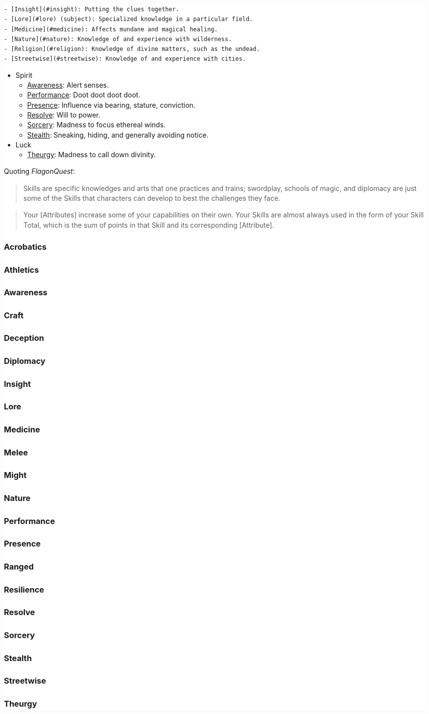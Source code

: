     - [Insight](#insight): Putting the clues together.
    - [Lore](#lore) (subject): Specialized knowledge in a particular field.
    - [Medicine](#medicine): Affects mundane and magical healing.
    - [Nature](#nature): Knowledge of and experience with wilderness.
    - [Religion](#religion): Knowledge of divine matters, such as the undead.
    - [Streetwise](#streetwise): Knowledge of and experience with cities.
- Spirit
    - [Awareness](#awareness): Alert senses.
    - [Performance](#performance): Doot doot doot doot.
    - [Presence](#presence): Influence via bearing, stature, conviction.
    - [Resolve](#resolve): Will to power.
    - [Sorcery](#sorcery): Madness to focus ethereal winds.
    - [Stealth](#stealth): Sneaking, hiding, and generally avoiding notice.
- Luck
    - [Theurgy](#theurgy): Madness to call down divinity.

Quoting *FlagonQuest*:

> Skills are specific knowledges and arts that one practices and trains; swordplay, schools of magic, and diplomacy are just some of the Skills that characters can develop to best the challenges they face.

> Your [Attributes] increase some of your capabilities on their own. Your Skills are almost always used in the form of your Skill Total, which is the sum of points in that Skill and its corresponding [Attribute].

### Acrobatics
### Athletics
### Awareness
### Craft
### Deception
### Diplomacy
### Insight
### Lore
### Medicine
### Melee
### Might
### Nature
### Performance
### Presence
### Ranged
### Resilience
### Resolve
### Sorcery
### Stealth
### Streetwise
### Theurgy
